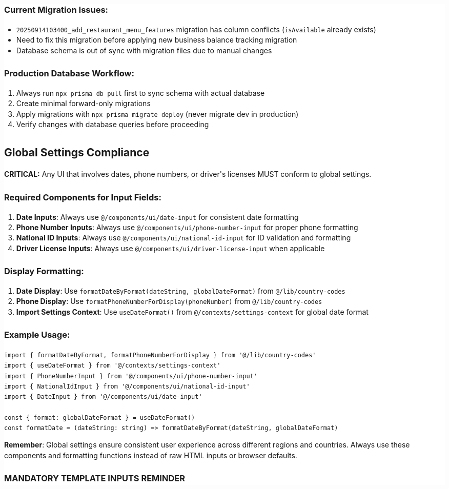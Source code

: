 ### Current Migration Issues:
- `20250914103400_add_restaurant_menu_features` migration has column conflicts (`isAvailable` already exists)
- Need to fix this migration before applying new business balance tracking migration
- Database schema is out of sync with migration files due to manual changes

### Production Database Workflow:
1. Always run `npx prisma db pull` first to sync schema with actual database
2. Create minimal forward-only migrations
3. Apply migrations with `npx prisma migrate deploy` (never migrate dev in production)
4. Verify changes with database queries before proceeding

## Global Settings Compliance

**CRITICAL:** Any UI that involves dates, phone numbers, or driver's licenses MUST conform to global settings.

### Required Components for Input Fields:

1. **Date Inputs**: Always use `@/components/ui/date-input` for consistent date formatting
2. **Phone Number Inputs**: Always use `@/components/ui/phone-number-input` for proper phone formatting 
3. **National ID Inputs**: Always use `@/components/ui/national-id-input` for ID validation and formatting
4. **Driver License Inputs**: Always use `@/components/ui/driver-license-input` when applicable

### Display Formatting:

1. **Date Display**: Use `formatDateByFormat(dateString, globalDateFormat)` from `@/lib/country-codes`
2. **Phone Display**: Use `formatPhoneNumberForDisplay(phoneNumber)` from `@/lib/country-codes`
3. **Import Settings Context**: Use `useDateFormat()` from `@/contexts/settings-context` for global date format

### Example Usage:
```tsx
import { formatDateByFormat, formatPhoneNumberForDisplay } from '@/lib/country-codes'
import { useDateFormat } from '@/contexts/settings-context'
import { PhoneNumberInput } from '@/components/ui/phone-number-input'
import { NationalIdInput } from '@/components/ui/national-id-input'
import { DateInput } from '@/components/ui/date-input'

const { format: globalDateFormat } = useDateFormat()
const formatDate = (dateString: string) => formatDateByFormat(dateString, globalDateFormat)
```

**Remember**: Global settings ensure consistent user experience across different regions and countries. Always use these components and formatting functions instead of raw HTML inputs or browser defaults.

### **MANDATORY TEMPLATE INPUTS REMINDER**
